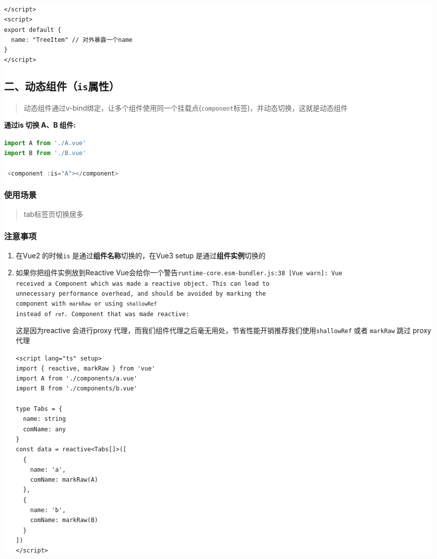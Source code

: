 ```vue
</script>
<script>
export default {
  name: "TreeItem" // 对外暴露一个name
}
</script>
```

## 二、动态组件（`is`属性）

> 动态组件通过v-bind绑定，让多个组件使用同一个挂载点(`component`标签)，并动态切换，这就是动态组件

**通过is 切换 A、B 组件:**

```js
import A from './A.vue'
import B from './B.vue'

 <component :is="A"></component>
```

### 使用场景

> tab标签页切换居多

### 注意事项

1. 在Vue2 的时候`is` 是通过**组件名称**切换的，在Vue3 setup 是通过**组件实例**切换的

2. 如果你把组件实例放到Reactive Vue会给你一个警告<code>runtime-core.esm-bundler.js:38 [Vue warn]: Vue received a Component which was made a reactive object. This can lead to unnecessary performance overhead, and should be avoided by marking the component with `markRaw` or using `shallowRef` instead of `ref`. 
   Component that was made reactive: </code>

   这是因为reactive 会进行proxy 代理，而我们组件代理之后毫无用处，节省性能开销推荐我们使用`shallowRef` 或者  `markRaw` 跳过 proxy 代理
   
   ```vue
   <script lang="ts" setup>
   import { reactive, markRaw } from 'vue'
   import A from './components/a.vue'
   import B from './components/b.vue'
   
   type Tabs = {
     name: string
     comName: any
   }
   const data = reactive<Tabs[]>([
     {
       name: 'a',
       comName: markRaw(A)
     },
     {
       name: 'b',
       comName: markRaw(B)
     }
   ])
   </script>
   ```
